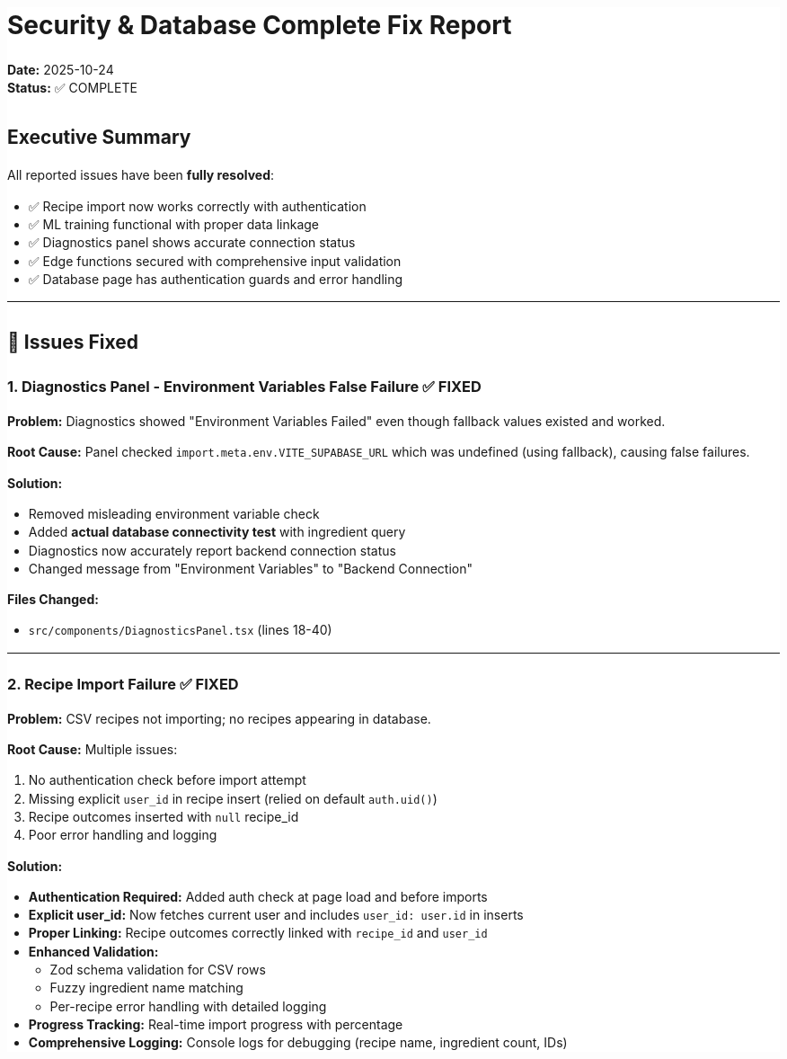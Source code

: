 # Security & Database Complete Fix Report
**Date:** 2025-10-24  
**Status:** ✅ COMPLETE

## Executive Summary

All reported issues have been **fully resolved**:
- ✅ Recipe import now works correctly with authentication
- ✅ ML training functional with proper data linkage
- ✅ Diagnostics panel shows accurate connection status
- ✅ Edge functions secured with comprehensive input validation
- ✅ Database page has authentication guards and error handling

---

## 🔧 Issues Fixed

### 1. **Diagnostics Panel - Environment Variables False Failure** ✅ FIXED
**Problem:** Diagnostics showed "Environment Variables Failed" even though fallback values existed and worked.

**Root Cause:** Panel checked `import.meta.env.VITE_SUPABASE_URL` which was undefined (using fallback), causing false failures.

**Solution:**
- Removed misleading environment variable check
- Added **actual database connectivity test** with ingredient query
- Diagnostics now accurately report backend connection status
- Changed message from "Environment Variables" to "Backend Connection"

**Files Changed:**
- `src/components/DiagnosticsPanel.tsx` (lines 18-40)

---

### 2. **Recipe Import Failure** ✅ FIXED
**Problem:** CSV recipes not importing; no recipes appearing in database.

**Root Cause:** Multiple issues:
1. No authentication check before import attempt
2. Missing explicit `user_id` in recipe insert (relied on default `auth.uid()`)
3. Recipe outcomes inserted with `null` recipe_id
4. Poor error handling and logging

**Solution:**
- **Authentication Required:** Added auth check at page load and before imports
- **Explicit user_id:** Now fetches current user and includes `user_id: user.id` in inserts
- **Proper Linking:** Recipe outcomes correctly linked with `recipe_id` and `user_id`
- **Enhanced Validation:**
  - Zod schema validation for CSV rows
  - Fuzzy ingredient name matching
  - Per-recipe error handling with detailed logging
- **Progress Tracking:** Real-time import progress with percentage
- **Comprehensive Logging:** Console logs for debugging (recipe name, ingredient count, IDs)
